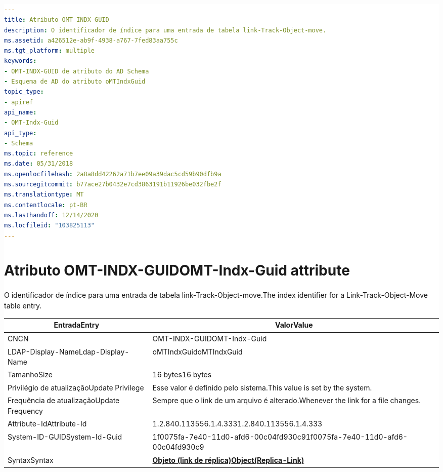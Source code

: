 ```yaml
---
title: Atributo OMT-INDX-GUID
description: O identificador de índice para uma entrada de tabela link-Track-Object-move.
ms.assetid: a426512e-ab9f-4938-a767-7fed83aa755c
ms.tgt_platform: multiple
keywords:
- OMT-INDX-GUID de atributo do AD Schema
- Esquema de AD do atributo oMTIndxGuid
topic_type:
- apiref
api_name:
- OMT-Indx-Guid
api_type:
- Schema
ms.topic: reference
ms.date: 05/31/2018
ms.openlocfilehash: 2a8a8dd42262a71b7ee09a39dac5cd59b90dfb9a
ms.sourcegitcommit: b77ace27b0432e7cd3863191b11926be032fbe2f
ms.translationtype: MT
ms.contentlocale: pt-BR
ms.lasthandoff: 12/14/2020
ms.locfileid: "103825113"
---
```

# <a name="omt-indx-guid-attribute"></a><span data-ttu-id="9a87f-105">Atributo OMT-INDX-GUID</span><span class="sxs-lookup"><span data-stu-id="9a87f-105">OMT-Indx-Guid attribute</span></span>

<span data-ttu-id="9a87f-106">O identificador de índice para uma entrada de tabela link-Track-Object-move.</span><span class="sxs-lookup"><span data-stu-id="9a87f-106">The index identifier for a Link-Track-Object-Move table entry.</span></span>



| <span data-ttu-id="9a87f-107">Entrada</span><span class="sxs-lookup"><span data-stu-id="9a87f-107">Entry</span></span> | <span data-ttu-id="9a87f-108">Valor</span><span class="sxs-lookup"><span data-stu-id="9a87f-108">Value</span></span> |
|-------------------|-------------------------------------------------------|
| <span data-ttu-id="9a87f-109">CN</span><span class="sxs-lookup"><span data-stu-id="9a87f-109">CN</span></span>                | <span data-ttu-id="9a87f-110">OMT-INDX-GUID</span><span class="sxs-lookup"><span data-stu-id="9a87f-110">OMT-Indx-Guid</span></span>                                         |
| <span data-ttu-id="9a87f-111">LDAP-Display-Name</span><span class="sxs-lookup"><span data-stu-id="9a87f-111">Ldap-Display-Name</span></span> | <span data-ttu-id="9a87f-112">oMTIndxGuid</span><span class="sxs-lookup"><span data-stu-id="9a87f-112">oMTIndxGuid</span></span>                                           |
| <span data-ttu-id="9a87f-113">Tamanho</span><span class="sxs-lookup"><span data-stu-id="9a87f-113">Size</span></span>              | <span data-ttu-id="9a87f-114">16 bytes</span><span class="sxs-lookup"><span data-stu-id="9a87f-114">16 bytes</span></span>                                              |
| <span data-ttu-id="9a87f-115">Privilégio de atualização</span><span class="sxs-lookup"><span data-stu-id="9a87f-115">Update Privilege</span></span>  | <span data-ttu-id="9a87f-116">Esse valor é definido pelo sistema.</span><span class="sxs-lookup"><span data-stu-id="9a87f-116">This value is set by the system.</span></span>                      |
| <span data-ttu-id="9a87f-117">Frequência de atualização</span><span class="sxs-lookup"><span data-stu-id="9a87f-117">Update Frequency</span></span>  | <span data-ttu-id="9a87f-118">Sempre que o link de um arquivo é alterado.</span><span class="sxs-lookup"><span data-stu-id="9a87f-118">Whenever the link for a file changes.</span></span>                 |
| <span data-ttu-id="9a87f-119">Attribute-Id</span><span class="sxs-lookup"><span data-stu-id="9a87f-119">Attribute-Id</span></span>      | <span data-ttu-id="9a87f-120">1.2.840.113556.1.4.333</span><span class="sxs-lookup"><span data-stu-id="9a87f-120">1.2.840.113556.1.4.333</span></span>                                |
| <span data-ttu-id="9a87f-121">System-ID-GUID</span><span class="sxs-lookup"><span data-stu-id="9a87f-121">System-Id-Guid</span></span>    | <span data-ttu-id="9a87f-122">1f0075fa-7e40-11d0-afd6-00c04fd930c9</span><span class="sxs-lookup"><span data-stu-id="9a87f-122">1f0075fa-7e40-11d0-afd6-00c04fd930c9</span></span>                  |
| <span data-ttu-id="9a87f-123">Syntax</span><span class="sxs-lookup"><span data-stu-id="9a87f-123">Syntax</span></span>            | [<span data-ttu-id="9a87f-124">**Objeto (link de réplica)**</span><span class="sxs-lookup"><span data-stu-id="9a87f-124">**Object(Replica-Link)**</span></span>](s-object-replica-link.md) |
